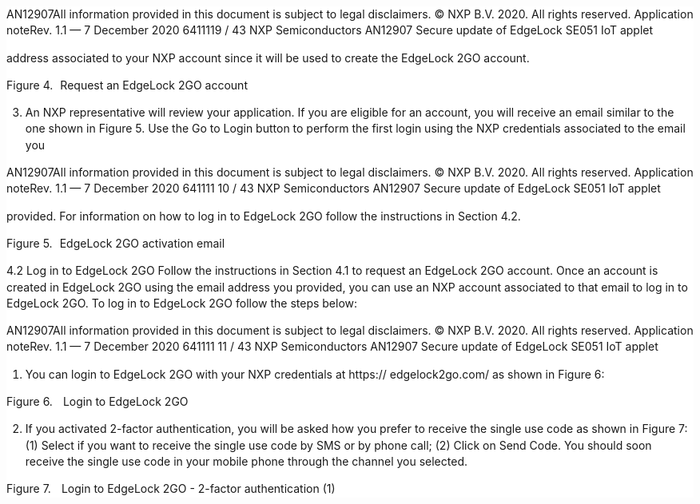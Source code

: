 
AN12907All information provided in this document is subject to legal disclaimers. © NXP B.V. 2020. All rights reserved.
Application noteRev. 1.1 — 7 December 2020
 6411119 / 43
NXP Semiconductors AN12907
Secure update of EdgeLock SE051 IoT applet

address associated to your NXP account since it will be used to create the EdgeLock
2GO account.


 Figure 4. Request an EdgeLock 2GO account

 3. An NXP representative will review your application. If you are eligible for an account,
you will receive an email similar to the one shown in Figure 5. Use the Go to Login
button to perform the first login using the NXP credentials associated to the email you


AN12907All information provided in this document is subject to legal disclaimers. © NXP B.V. 2020. All rights reserved.
Application noteRev. 1.1 — 7 December 2020
 641111 10 / 43
NXP Semiconductors AN12907
Secure update of EdgeLock SE051 IoT applet

provided. For information on how to log in to EdgeLock 2GO follow the instructions in
Section 4.2.


 Figure 5. EdgeLock 2GO activation email

 4.2 Log in to EdgeLock 2GO
 Follow the instructions in Section 4.1 to request an EdgeLock 2GO account. Once an
 account is created in EdgeLock 2GO using the email address you provided, you can use
 an NXP account associated to that email to log in to EdgeLock 2GO.
 To log in to EdgeLock 2GO follow the steps below:


AN12907All information provided in this document is subject to legal disclaimers. © NXP B.V. 2020. All rights reserved.
Application noteRev. 1.1 — 7 December 2020
 641111 11 / 43
NXP Semiconductors AN12907
Secure update of EdgeLock SE051 IoT applet

 1. You can login to EdgeLock 2GO with your NXP credentials at https://
edgelock2go.com/ as shown in Figure 6:


 Figure 6.  Login to EdgeLock 2GO

 2. If you activated 2-factor authentication, you will be asked how you prefer to receive
the single use code as shown in Figure 7:
(1) Select if you want to receive the single use code by SMS or by phone call;
(2) Click on Send Code. You should soon receive the single use code in your mobile
phone through the channel you selected.


 Figure 7.  Login to EdgeLock 2GO - 2-factor authentication (1)
